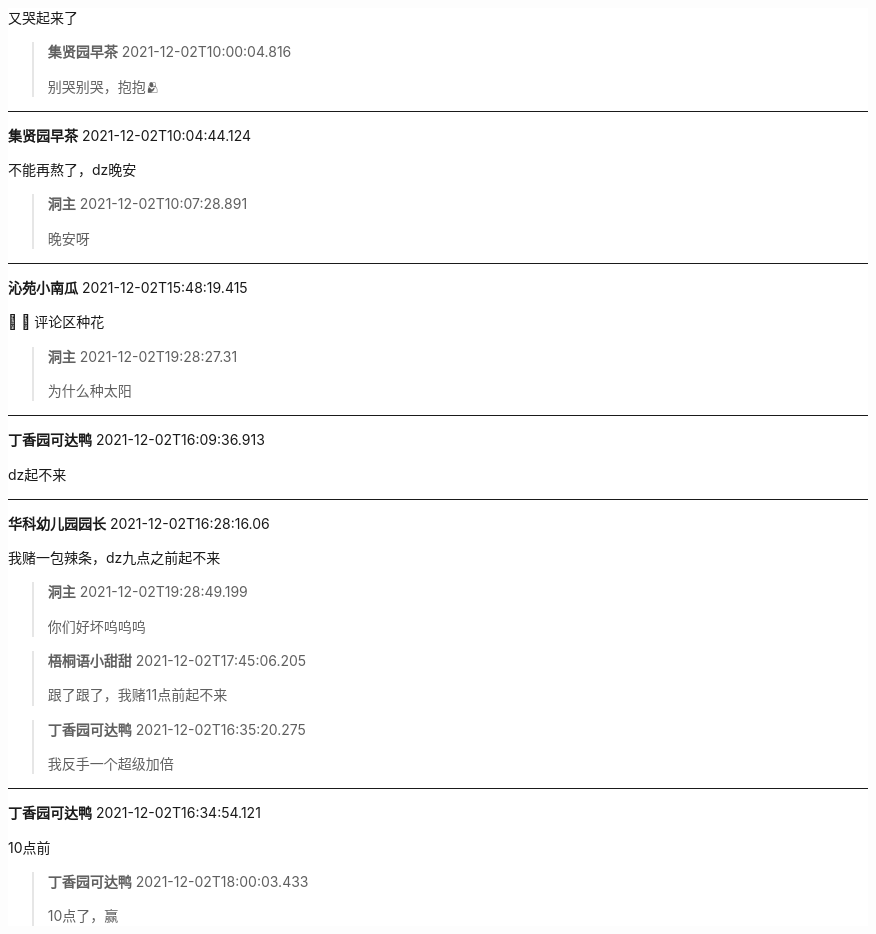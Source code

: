 又哭起来了

> **集贤园早茶** 2021-12-02T10:00:04.816
> 
> 别哭别哭，抱抱🫂


---

**集贤园早茶** 2021-12-02T10:04:44.124

不能再熬了，dz晚安

> **洞主** 2021-12-02T10:07:28.891
> 
> 晚安呀


---

**沁苑小南瓜** 2021-12-02T15:48:19.415

🌻 🌻 评论区种花

> **洞主** 2021-12-02T19:28:27.31
> 
> 为什么种太阳


---

**丁香园可达鸭** 2021-12-02T16:09:36.913

dz起不来

---

**华科幼儿园园长** 2021-12-02T16:28:16.06

我赌一包辣条，dz九点之前起不来

> **洞主** 2021-12-02T19:28:49.199
> 
> 你们好坏呜呜呜


> **梧桐语小甜甜** 2021-12-02T17:45:06.205
> 
> 跟了跟了，我赌11点前起不来


> **丁香园可达鸭** 2021-12-02T16:35:20.275
> 
> 我反手一个超级加倍


---

**丁香园可达鸭** 2021-12-02T16:34:54.121

10点前

> **丁香园可达鸭** 2021-12-02T18:00:03.433
> 
> 10点了，赢
